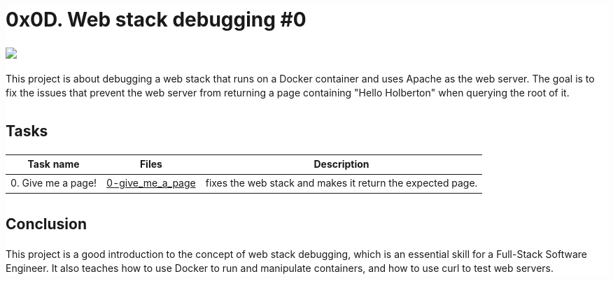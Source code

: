 # 0x0D. Web stack debugging #0

<P>
<img width="100%" src="https://s3.amazonaws.com/intranet-projects-files/holbertonschool-sysadmin_devops/265/uWLzjc8.jpg">
</p>

This project is about debugging a web stack that runs on a Docker container and uses Apache as the web server. The goal is to fix the issues that prevent the web server from returning a page containing "Hello Holberton" when querying the root of it.

## Tasks

| Task name | Files | Description |
| --------- | ----- | ----------- |
| 0. Give me a page! | [0-give_me_a_page](./0-give_me_a_page) | fixes the web stack and makes it return the expected page. |

## Conclusion

This project is a good introduction to the concept of web stack debugging, which is an essential skill for a Full-Stack Software Engineer. It also teaches how to use Docker to run and manipulate containers, and how to use curl to test web servers.
